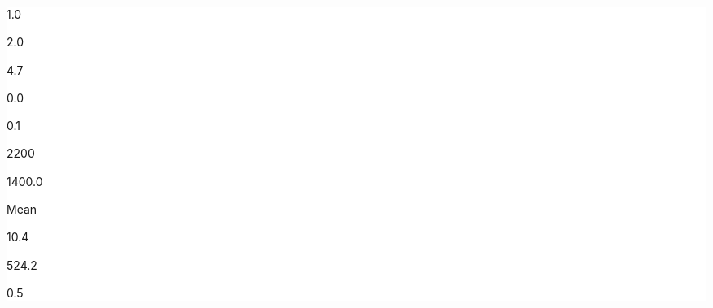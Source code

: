 1.0

</td>

<td style="text-align:right;">

2.0

</td>

<td style="text-align:right;">

4.7

</td>

<td style="text-align:right;">

0.0

</td>

<td style="text-align:right;">

0.1

</td>

<td style="text-align:right;">

2200

</td>

<td style="text-align:right;">

1400.0

</td>

</tr>

<tr>

<td style="text-align:left;">

Mean

</td>

<td style="text-align:right;">

10.4

</td>

<td style="text-align:right;">

524.2

</td>

<td style="text-align:right;">

0.5
